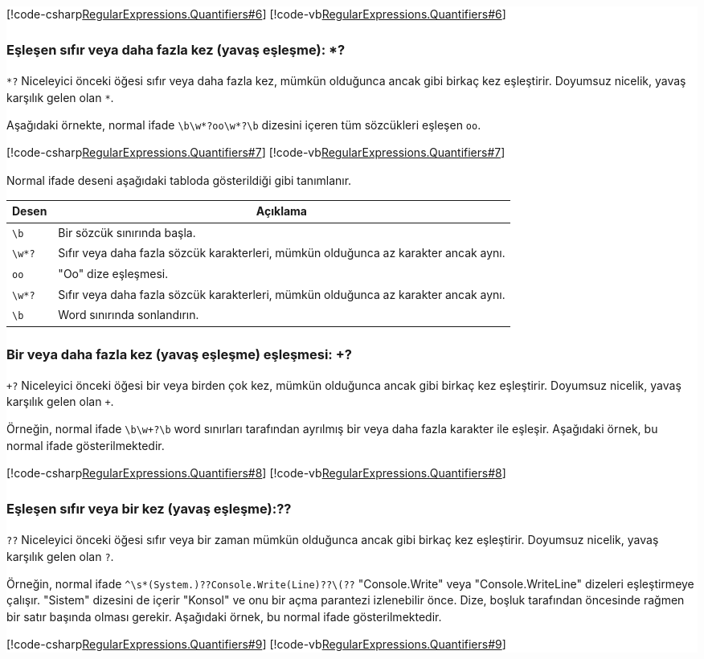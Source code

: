  [!code-csharp[RegularExpressions.Quantifiers#6](../../../samples/snippets/csharp/VS_Snippets_CLR/RegularExpressions.Quantifiers/cs/Quantifiers1.cs#6)]
 [!code-vb[RegularExpressions.Quantifiers#6](../../../samples/snippets/visualbasic/VS_Snippets_CLR/RegularExpressions.Quantifiers/vb/Quantifiers1.vb#6)]  
  
### <a name="match-zero-or-more-times-lazy-match-"></a>Eşleşen sıfır veya daha fazla kez (yavaş eşleşme): *?  
 `*?` Niceleyici önceki öğesi sıfır veya daha fazla kez, mümkün olduğunca ancak gibi birkaç kez eşleştirir. Doyumsuz nicelik, yavaş karşılık gelen olan `*`.  
  
 Aşağıdaki örnekte, normal ifade `\b\w*?oo\w*?\b` dizesini içeren tüm sözcükleri eşleşen `oo`.  
  
 [!code-csharp[RegularExpressions.Quantifiers#7](../../../samples/snippets/csharp/VS_Snippets_CLR/RegularExpressions.Quantifiers/cs/Quantifiers1.cs#7)]
 [!code-vb[RegularExpressions.Quantifiers#7](../../../samples/snippets/visualbasic/VS_Snippets_CLR/RegularExpressions.Quantifiers/vb/Quantifiers1.vb#7)]  
  
 Normal ifade deseni aşağıdaki tabloda gösterildiği gibi tanımlanır.  
  
|Desen|Açıklama|  
|-------------|-----------------|  
|`\b`|Bir sözcük sınırında başla.|  
|`\w*?`|Sıfır veya daha fazla sözcük karakterleri, mümkün olduğunca az karakter ancak aynı.|  
|`oo`|"Oo" dize eşleşmesi.|  
|`\w*?`|Sıfır veya daha fazla sözcük karakterleri, mümkün olduğunca az karakter ancak aynı.|  
|`\b`|Word sınırında sonlandırın.|  
  
### <a name="match-one-or-more-times-lazy-match-"></a>Bir veya daha fazla kez (yavaş eşleşme) eşleşmesi: +?  
 `+?` Niceleyici önceki öğesi bir veya birden çok kez, mümkün olduğunca ancak gibi birkaç kez eşleştirir. Doyumsuz nicelik, yavaş karşılık gelen olan `+`.  
  
 Örneğin, normal ifade `\b\w+?\b` word sınırları tarafından ayrılmış bir veya daha fazla karakter ile eşleşir. Aşağıdaki örnek, bu normal ifade gösterilmektedir.  
  
 [!code-csharp[RegularExpressions.Quantifiers#8](../../../samples/snippets/csharp/VS_Snippets_CLR/RegularExpressions.Quantifiers/cs/Quantifiers1.cs#8)]
 [!code-vb[RegularExpressions.Quantifiers#8](../../../samples/snippets/visualbasic/VS_Snippets_CLR/RegularExpressions.Quantifiers/vb/Quantifiers1.vb#8)]  
  
### <a name="match-zero-or-one-time-lazy-match-"></a>Eşleşen sıfır veya bir kez (yavaş eşleşme):??  
 `??` Niceleyici önceki öğesi sıfır veya bir zaman mümkün olduğunca ancak gibi birkaç kez eşleştirir. Doyumsuz nicelik, yavaş karşılık gelen olan `?`.  
  
 Örneğin, normal ifade `^\s*(System.)??Console.Write(Line)??\(??` "Console.Write" veya "Console.WriteLine" dizeleri eşleştirmeye çalışır. "Sistem" dizesini de içerir "Konsol" ve onu bir açma parantezi izlenebilir önce. Dize, boşluk tarafından öncesinde rağmen bir satır başında olması gerekir. Aşağıdaki örnek, bu normal ifade gösterilmektedir.  
  
 [!code-csharp[RegularExpressions.Quantifiers#9](../../../samples/snippets/csharp/VS_Snippets_CLR/RegularExpressions.Quantifiers/cs/Quantifiers1.cs#9)]
 [!code-vb[RegularExpressions.Quantifiers#9](../../../samples/snippets/visualbasic/VS_Snippets_CLR/RegularExpressions.Quantifiers/vb/Quantifiers1.vb#9)]  
  
